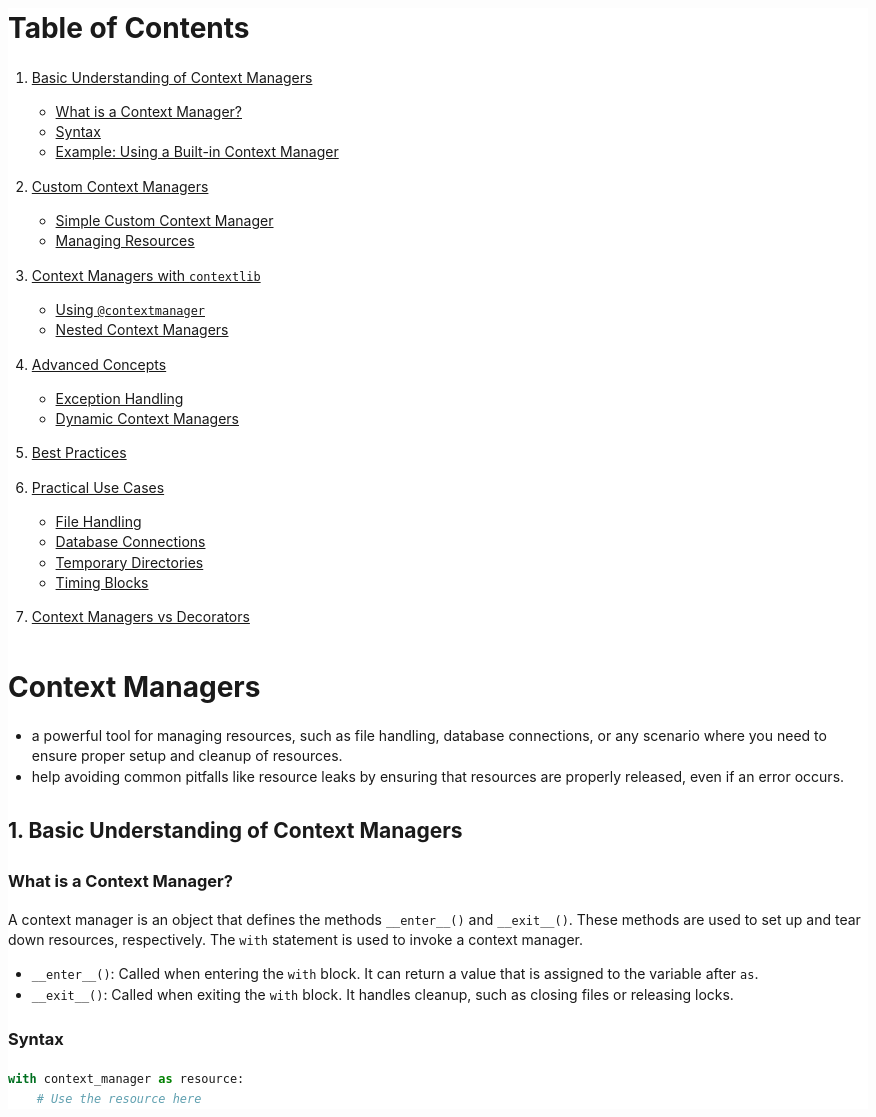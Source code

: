 # Table of Contents

1. [Basic Understanding of Context Managers](#1-basic-understanding-of-context-managers)
   - [What is a Context Manager?](#what-is-a-context-manager)
   - [Syntax](#syntax)
   - [Example: Using a Built-in Context Manager](#example-using-a-built-in-context-manager)

2. [Custom Context Managers](#2-custom-context-managers)
   - [Simple Custom Context Manager](#a-simple-custom-context-manager)
   - [Managing Resources](#b-managing-resources)

3. [Context Managers with `contextlib`](#3-context-managers-with-contextlib)
   - [Using `@contextmanager`](#a-using-contextmanager)
   - [Nested Context Managers](#b-nested-context-managers)

4. [Advanced Concepts](#4-advanced-concepts)
   - [Exception Handling](#a-exception-handling)
   - [Dynamic Context Managers](#b-dynamic-context-managers)

5. [Best Practices](#5-best-practices)

6. [Practical Use Cases](#6-practical-use-cases)
   - [File Handling](#a-file-handling)
   - [Database Connections](#b-database-connections)
   - [Temporary Directories](#c-temporary-directories)
   - [Timing Blocks](#d-timing-blocks)

7. [Context Managers vs Decorators](#7-context-managers-vs-decorators)

# Context Managers

- a powerful tool for managing resources, such as file handling, database connections, or any scenario where you need to ensure proper setup and cleanup of resources.
- help avoiding common pitfalls like resource leaks by ensuring that resources are properly released, even if an error occurs.

## 1. Basic Understanding of Context Managers

### What is a Context Manager?

A context manager is an object that defines the methods `__enter__()` and `__exit__()`. These methods are used to set up and tear down resources, respectively. The `with` statement is used to invoke a context manager.

- `__enter__()`: Called when entering the `with` block. It can return a value that is assigned to the variable after `as`.
- `__exit__()`: Called when exiting the `with` block. It handles cleanup, such as closing files or releasing locks.

### Syntax

```python
with context_manager as resource:
    # Use the resource here
```
